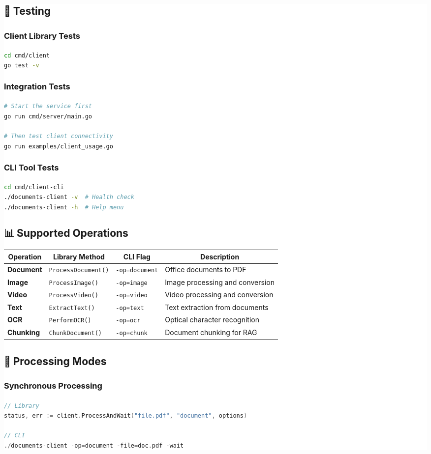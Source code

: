 ## 🧪 Testing

### Client Library Tests
```bash
cd cmd/client
go test -v
```

### Integration Tests
```bash
# Start the service first
go run cmd/server/main.go

# Then test client connectivity
go run examples/client_usage.go
```

### CLI Tool Tests
```bash
cd cmd/client-cli
./documents-client -v  # Health check
./documents-client -h  # Help menu
```

## 📊 Supported Operations

| Operation | Library Method | CLI Flag | Description |
|-----------|---------------|----------|-------------|
| **Document** | `ProcessDocument()` | `-op=document` | Office documents to PDF |
| **Image** | `ProcessImage()` | `-op=image` | Image processing and conversion |
| **Video** | `ProcessVideo()` | `-op=video` | Video processing and conversion |
| **Text** | `ExtractText()` | `-op=text` | Text extraction from documents |
| **OCR** | `PerformOCR()` | `-op=ocr` | Optical character recognition |
| **Chunking** | `ChunkDocument()` | `-op=chunk` | Document chunking for RAG |

## 🔄 Processing Modes

### Synchronous Processing
```go
// Library
status, err := client.ProcessAndWait("file.pdf", "document", options)

// CLI
./documents-client -op=document -file=doc.pdf -wait
```
